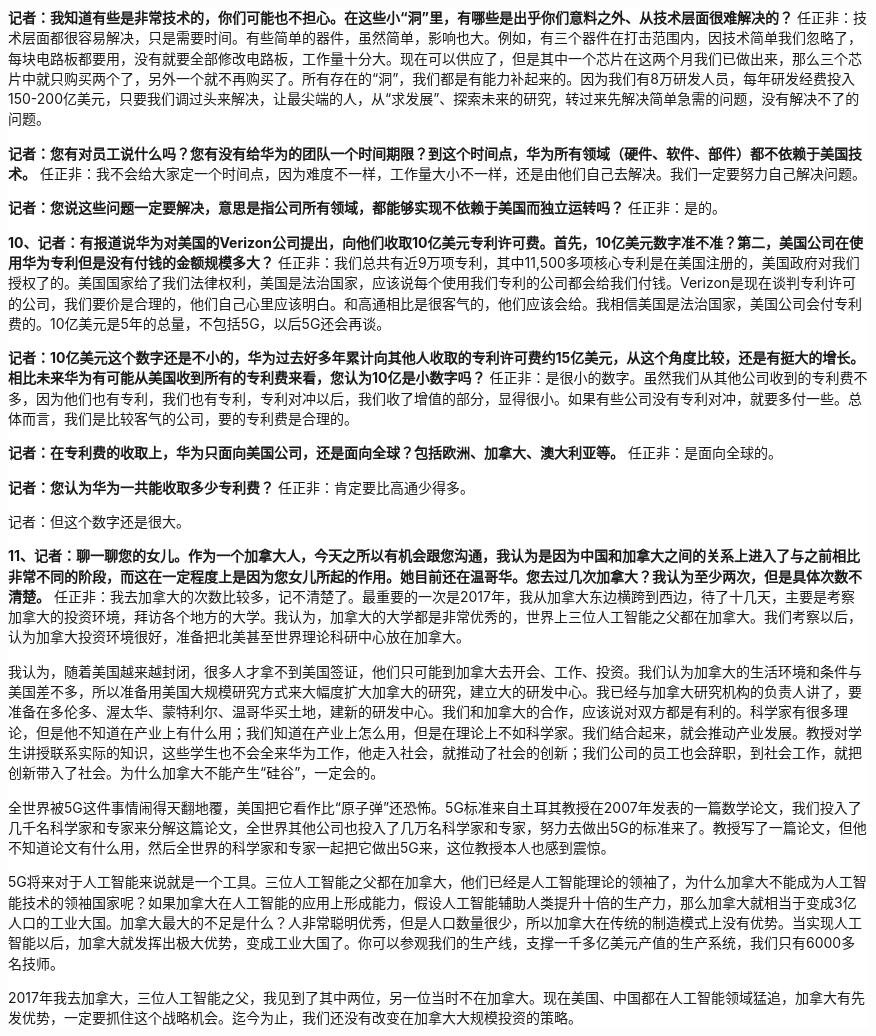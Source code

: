 **记者：我知道有些是非常技术的，你们可能也不担心。在这些小“洞”里，有哪些是出乎你们意料之外、从技术层面很难解决的？**
任正非：技术层面都很容易解决，只是需要时间。有些简单的器件，虽然简单，影响也大。例如，有三个器件在打击范围内，因技术简单我们忽略了，每块电路板都要用，没有就要全部修改电路板，工作量十分大。现在可以供应了，但是其中一个芯片在这两个月我们已做出来，那么三个芯片中就只购买两个了，另外一个就不再购买了。所有存在的“洞”，我们都是有能力补起来的。因为我们有8万研发人员，每年研发经费投入150-200亿美元，只要我们调过头来解决，让最尖端的人，从“求发展”、探索未来的研究，转过来先解决简单急需的问题，没有解决不了的问题。


**记者：您有对员工说什么吗？您有没有给华为的团队一个时间期限？到这个时间点，华为所有领域（硬件、软件、部件）都不依赖于美国技术。**
任正非：我不会给大家定一个时间点，因为难度不一样，工作量大小不一样，还是由他们自己去解决。我们一定要努力自己解决问题。


**记者：您说这些问题一定要解决，意思是指公司所有领域，都能够实现不依赖于美国而独立运转吗？**
任正非：是的。

 

**10、记者：有报道说华为对美国的Verizon公司提出，向他们收取10亿美元专利许可费。首先，10亿美元数字准不准？第二，美国公司在使用华为专利但是没有付钱的金额规模多大？**
任正非：我们总共有近9万项专利，其中11,500多项核心专利是在美国注册的，美国政府对我们授权了的。美国国家给了我们法律权利，美国是法治国家，应该说每个使用我们专利的公司都会给我们付钱。Verizon是现在谈判专利许可的公司，我们要价是合理的，他们自己心里应该明白。和高通相比是很客气的，他们应该会给。我相信美国是法治国家，美国公司会付专利费的。10亿美元是5年的总量，不包括5G，以后5G还会再谈。


**记者：10亿美元这个数字还是不小的，华为过去好多年累计向其他人收取的专利许可费约15亿美元，从这个角度比较，还是有挺大的增长。相比未来华为有可能从美国收到所有的专利费来看，您认为10亿是小数字吗？**
任正非：是很小的数字。虽然我们从其他公司收到的专利费不多，因为他们也有专利，我们也有专利，专利对冲以后，我们收了增值的部分，显得很小。如果有些公司没有专利对冲，就要多付一些。总体而言，我们是比较客气的公司，要的专利费是合理的。


**记者：在专利费的收取上，华为只面向美国公司，还是面向全球？包括欧洲、加拿大、澳大利亚等。**
任正非：是面向全球的。


**记者：您认为华为一共能收取多少专利费？**
任正非：肯定要比高通少得多。


记者：但这个数字还是很大。

 

**11、记者：聊一聊您的女儿。作为一个加拿大人，今天之所以有机会跟您沟通，我认为是因为中国和加拿大之间的关系上进入了与之前相比非常不同的阶段，而这在一定程度上是因为您女儿所起的作用。她目前还在温哥华。您去过几次加拿大？我认为至少两次，但是具体次数不清楚。**
任正非：我去加拿大的次数比较多，记不清楚了。最重要的一次是2017年，我从加拿大东边横跨到西边，待了十几天，主要是考察加拿大的投资环境，拜访各个地方的大学。我认为，加拿大的大学都是非常优秀的，世界上三位人工智能之父都在加拿大。我们考察以后，认为加拿大投资环境很好，准备把北美甚至世界理论科研中心放在加拿大。


我认为，随着美国越来越封闭，很多人才拿不到美国签证，他们只可能到加拿大去开会、工作、投资。我们认为加拿大的生活环境和条件与美国差不多，所以准备用美国大规模研究方式来大幅度扩大加拿大的研究，建立大的研发中心。我已经与加拿大研究机构的负责人讲了，要准备在多伦多、渥太华、蒙特利尔、温哥华买土地，建新的研发中心。我们和加拿大的合作，应该说对双方都是有利的。科学家有很多理论，但是他不知道在产业上有什么用；我们知道在产业上怎么用，但是在理论上不如科学家。我们结合起来，就会推动产业发展。教授对学生讲授联系实际的知识，这些学生也不会全来华为工作，他走入社会，就推动了社会的创新；我们公司的员工也会辞职，到社会工作，就把创新带入了社会。为什么加拿大不能产生“硅谷”，一定会的。


全世界被5G这件事情闹得天翻地覆，美国把它看作比“原子弹”还恐怖。5G标准来自土耳其教授在2007年发表的一篇数学论文，我们投入了几千名科学家和专家来分解这篇论文，全世界其他公司也投入了几万名科学家和专家，努力去做出5G的标准来了。教授写了一篇论文，但他不知道论文有什么用，然后全世界的科学家和专家一起把它做出5G来，这位教授本人也感到震惊。


5G将来对于人工智能来说就是一个工具。三位人工智能之父都在加拿大，他们已经是人工智能理论的领袖了，为什么加拿大不能成为人工智能技术的领袖国家呢？如果加拿大在人工智能的应用上形成能力，假设人工智能辅助人类提升十倍的生产力，那么加拿大就相当于变成3亿人口的工业大国。加拿大最大的不足是什么？人非常聪明优秀，但是人口数量很少，所以加拿大在传统的制造模式上没有优势。当实现人工智能以后，加拿大就发挥出极大优势，变成工业大国了。你可以参观我们的生产线，支撑一千多亿美元产值的生产系统，我们只有6000多名技师。


2017年我去加拿大，三位人工智能之父，我见到了其中两位，另一位当时不在加拿大。现在美国、中国都在人工智能领域猛追，加拿大有先发优势，一定要抓住这个战略机会。迄今为止，我们还没有改变在加拿大大规模投资的策略。
